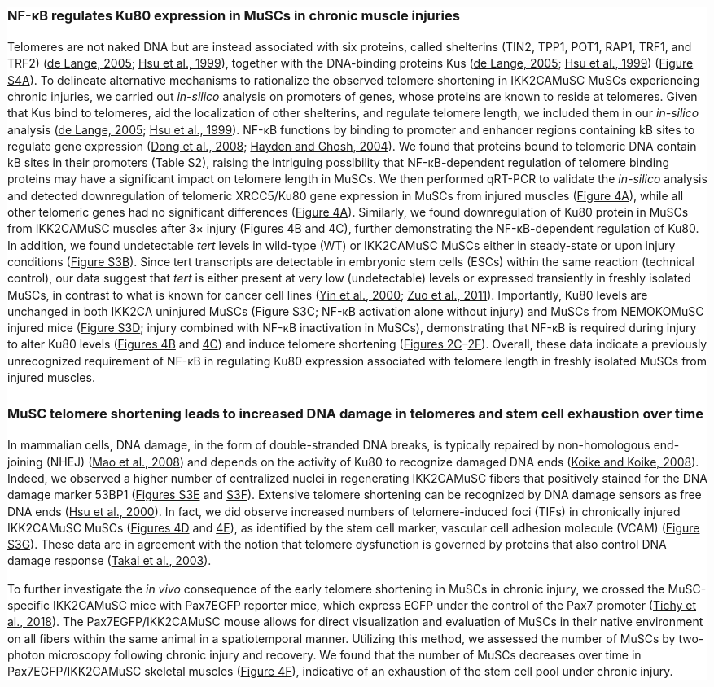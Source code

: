 
### NF-κB regulates Ku80 expression in MuSCs in chronic muscle injuries

Telomeres are not naked DNA but are instead associated with six proteins, called shelterins (TIN2, TPP1, POT1, RAP1, TRF1, and TRF2) ([de Lange, 2005](#R10); [Hsu et al., 1999](#R23)), together with the DNA-binding proteins Kus ([de Lange, 2005](#R10); [Hsu et al., 1999](#R23)) ([Figure S4A](#SD1)). To delineate alternative mechanisms to rationalize the observed telomere shortening in IKK2CAMuSC MuSCs experiencing chronic injuries, we carried out _in-silico_ analysis on promoters of genes, whose proteins are known to reside at telomeres. Given that Kus bind to telomeres, aid the localization of other shelterins, and regulate telomere length, we included them in our _in-silico_ analysis ([de Lange, 2005](#R10); [Hsu et al., 1999](#R23)). NF-κB functions by binding to promoter and enhancer regions containing kB sites to regulate gene expression ([Dong et al., 2008](#R12); [Hayden and Ghosh, 2004](#R20)). We found that proteins bound to telomeric DNA contain kB sites in their promoters (Table S2), raising the intriguing possibility that NF-κB-dependent regulation of telomere binding proteins may have a significant impact on telomere length in MuSCs. We then performed qRT-PCR to validate the _in-silico_ analysis and detected downregulation of telomeric XRCC5/Ku80 gene expression in MuSCs from injured muscles ([Figure 4A](#F4)), while all other telomeric genes had no significant differences ([Figure 4A](#F4)). Similarly, we found downregulation of Ku80 protein in MuSCs from IKK2CAMuSC muscles after 3× injury ([Figures 4B](#F4) and [4C](#F4)), further demonstrating the NF-κB-dependent regulation of Ku80. In addition, we found undetectable _tert_ levels in wild-type (WT) or IKK2CAMuSC MuSCs either in steady-state or upon injury conditions ([Figure S3B](#SD1)). Since tert transcripts are detectable in embryonic stem cells (ESCs) within the same reaction (technical control), our data suggest that _tert_ is either present at very low (undetectable) levels or expressed transiently in freshly isolated MuSCs, in contrast to what is known for cancer cell lines ([Yin et al., 2000](#R53); [Zuo et al., 2011](#R56)). Importantly, Ku80 levels are unchanged in both IKK2CA uninjured MuSCs ([Figure S3C](#SD1); NF-κB activation alone without injury) and MuSCs from NEMOKOMuSC injured mice ([Figure S3D](#SD1); injury combined with NF-κB inactivation in MuSCs), demonstrating that NF-κB is required during injury to alter Ku80 levels ([Figures 4B](#F4) and [4C](#F4)) and induce telomere shortening ([Figures 2C](#F2)–[2F](#F2)). Overall, these data indicate a previously unrecognized requirement of NF-κB in regulating Ku80 expression associated with telomere length in freshly isolated MuSCs from injured muscles.

### MuSC telomere shortening leads to increased DNA damage in telomeres and stem cell exhaustion over time

In mammalian cells, DNA damage, in the form of double-stranded DNA breaks, is typically repaired by non-homologous end-joining (NHEJ) ([Mao et al., 2008](#R32)) and depends on the activity of Ku80 to recognize damaged DNA ends ([Koike and Koike, 2008](#R28)). Indeed, we observed a higher number of centralized nuclei in regenerating IKK2CAMuSC fibers that positively stained for the DNA damage marker 53BP1 ([Figures S3E](#SD1) and [S3F](#SD1)). Extensive telomere shortening can be recognized by DNA damage sensors as free DNA ends ([Hsu et al., 2000](#R24)). In fact, we did observe increased numbers of telomere-induced foci (TIFs) in chronically injured IKK2CAMuSC MuSCs ([Figures 4D](#F4) and [4E](#F4)), as identified by the stem cell marker, vascular cell adhesion molecule (VCAM) ([Figure S3G](#SD1)). These data are in agreement with the notion that telomere dysfunction is governed by proteins that also control DNA damage response ([Takai et al., 2003](#R46)).

To further investigate the _in vivo_ consequence of the early telomere shortening in MuSCs in chronic injury, we crossed the MuSC-specific IKK2CAMuSC mice with Pax7EGFP reporter mice, which express EGFP under the control of the Pax7 promoter ([Tichy et al., 2018](#R49)). The Pax7EGFP/IKK2CAMuSC mouse allows for direct visualization and evaluation of MuSCs in their native environment on all fibers within the same animal in a spatiotemporal manner. Utilizing this method, we assessed the number of MuSCs by two-photon microscopy following chronic injury and recovery. We found that the number of MuSCs decreases over time in Pax7EGFP/IKK2CAMuSC skeletal muscles ([Figure 4F](#F4)), indicative of an exhaustion of the stem cell pool under chronic injury.
